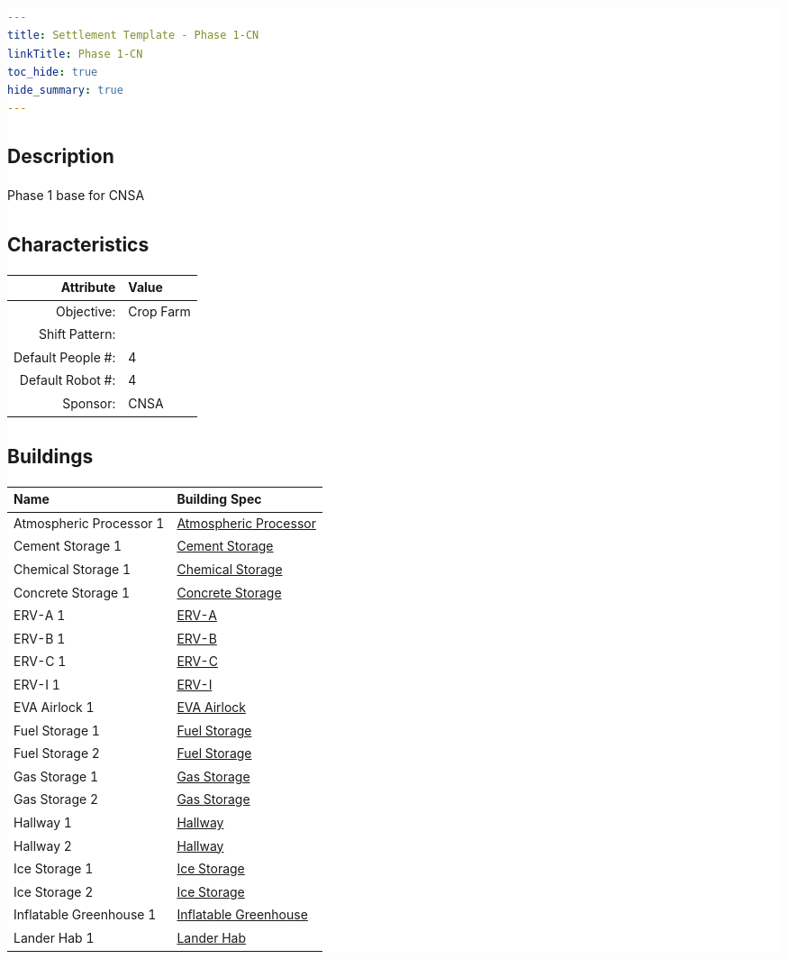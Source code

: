 ```yaml
---
title: Settlement Template - Phase 1-CN
linkTitle: Phase 1-CN
toc_hide: true
hide_summary: true
---
```


## Description
Phase 1 base for CNSA

## Characteristics

| Attribute      | Value |
|--------:|:------|
|Objective:|Crop Farm|
|Shift Pattern:||
|Default People #:|4|
|Default Robot #:|4|
|Sponsor:|CNSA|

## Buildings

| Name | Building Spec |
|:------|:------|
|Atmospheric Processor 1|[Atmospheric Processor](/docs/definitions/building/atmospheric-processor)|
|Cement Storage 1|[Cement Storage](/docs/definitions/building/cement-storage)|
|Chemical Storage 1|[Chemical Storage](/docs/definitions/building/chemical-storage)|
|Concrete Storage 1|[Concrete Storage](/docs/definitions/building/concrete-storage)|
|ERV-A 1|[ERV-A](/docs/definitions/building/erv-a)|
|ERV-B 1|[ERV-B](/docs/definitions/building/erv-b)|
|ERV-C 1|[ERV-C](/docs/definitions/building/erv-c)|
|ERV-I 1|[ERV-I](/docs/definitions/building/erv-i)|
|EVA Airlock 1|[EVA Airlock](/docs/definitions/building/eva-airlock)|
|Fuel Storage 1|[Fuel Storage](/docs/definitions/building/fuel-storage)|
|Fuel Storage 2|[Fuel Storage](/docs/definitions/building/fuel-storage)|
|Gas Storage 1|[Gas Storage](/docs/definitions/building/gas-storage)|
|Gas Storage 2|[Gas Storage](/docs/definitions/building/gas-storage)|
|Hallway 1|[Hallway](/docs/definitions/building/hallway)|
|Hallway 2|[Hallway](/docs/definitions/building/hallway)|
|Ice Storage 1|[Ice Storage](/docs/definitions/building/ice-storage)|
|Ice Storage 2|[Ice Storage](/docs/definitions/building/ice-storage)|
|Inflatable Greenhouse 1|[Inflatable Greenhouse](/docs/definitions/building/inflatable-greenhouse)|
|Lander Hab 1|[Lander Hab](/docs/definitions/building/lander-hab)|